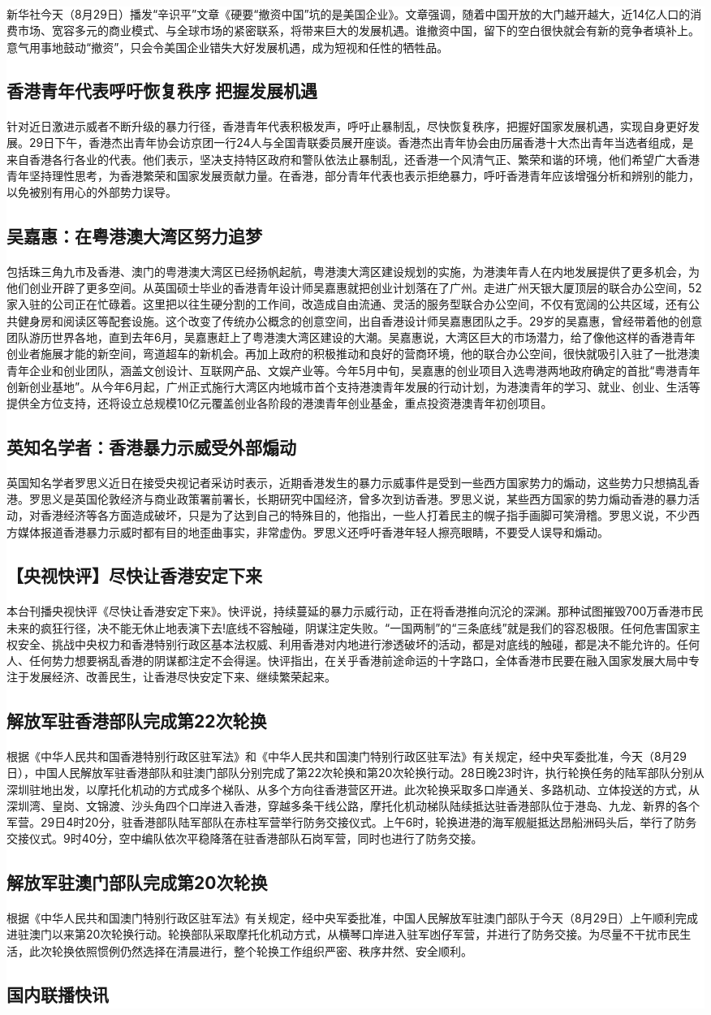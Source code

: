 
新华社今天（8月29日）播发“辛识平”文章《硬要“撤资中国”坑的是美国企业》。文章强调，随着中国开放的大门越开越大，近14亿人口的消费市场、宽容多元的商业模式、与全球市场的紧密联系，将带来巨大的发展机遇。谁撤资中国，留下的空白很快就会有新的竞争者填补上。意气用事地鼓动“撤资”，只会令美国企业错失大好发展机遇，成为短视和任性的牺牲品。


## 香港青年代表呼吁恢复秩序 把握发展机遇


针对近日激进示威者不断升级的暴力行径，香港青年代表积极发声，呼吁止暴制乱，尽快恢复秩序，把握好国家发展机遇，实现自身更好发展。29日下午，香港杰出青年协会访京团一行24人与全国青联委员展开座谈。香港杰出青年协会由历届香港十大杰出青年当选者组成，是来自香港各行各业的代表。他们表示，坚决支持特区政府和警队依法止暴制乱，还香港一个风清气正、繁荣和谐的环境，他们希望广大香港青年坚持理性思考，为香港繁荣和国家发展贡献力量。在香港，部分青年代表也表示拒绝暴力，呼吁香港青年应该增强分析和辨别的能力，以免被别有用心的外部势力误导。


## 吴嘉惠：在粤港澳大湾区努力追梦


包括珠三角九市及香港、澳门的粤港澳大湾区已经扬帆起航，粤港澳大湾区建设规划的实施，为港澳年青人在内地发展提供了更多机会，为他们创业开辟了更多空间。从英国硕士毕业的香港青年设计师吴嘉惠就把创业计划落在了广州。走进广州天银大厦顶层的联合办公空间，52家入驻的公司正在忙碌着。这里把以往生硬分割的工作间，改造成自由流通、灵活的服务型联合办公空间，不仅有宽阔的公共区域，还有公共健身房和阅读区等配套设施。这个改变了传统办公概念的创意空间，出自香港设计师吴嘉惠团队之手。29岁的吴嘉惠，曾经带着他的创意团队游历世界各地，直到去年6月，吴嘉惠赶上了粤港澳大湾区建设的大潮。吴嘉惠说，大湾区巨大的市场潜力，给了像他这样的香港青年创业者施展才能的新空间，弯道超车的新机会。再加上政府的积极推动和良好的营商环境，他的联合办公空间，很快就吸引入驻了一批港澳青年企业和创业团队，涵盖文创设计、互联网产品、文娱产业等。今年5月中旬，吴嘉惠的创业项目入选粤港两地政府确定的首批“粤港青年创新创业基地”。从今年6月起，广州正式施行大湾区内地城市首个支持港澳青年发展的行动计划，为港澳青年的学习、就业、创业、生活等提供全方位支持，还将设立总规模10亿元覆盖创业各阶段的港澳青年创业基金，重点投资港澳青年初创项目。


## 英知名学者：香港暴力示威受外部煽动


英国知名学者罗思义近日在接受央视记者采访时表示，近期香港发生的暴力示威事件是受到一些西方国家势力的煽动，这些势力只想搞乱香港。罗思义是英国伦敦经济与商业政策署前署长，长期研究中国经济，曾多次到访香港。罗思义说，某些西方国家的势力煽动香港的暴力活动，对香港经济等各方面造成破坏，只是为了达到自己的特殊目的，他指出，一些人打着民主的幌子指手画脚可笑滑稽。罗思义说，不少西方媒体报道香港暴力示威时都有目的地歪曲事实，非常虚伪。罗思义还呼吁香港年轻人擦亮眼睛，不要受人误导和煽动。


## 【央视快评】尽快让香港安定下来


本台刊播央视快评《尽快让香港安定下来》。快评说，持续蔓延的暴力示威行动，正在将香港推向沉沦的深渊。那种试图摧毁700万香港市民未来的疯狂行径，决不能无休止地表演下去!底线不容触碰，阴谋注定失败。“一国两制”的“三条底线”就是我们的容忍极限。任何危害国家主权安全、挑战中央权力和香港特别行政区基本法权威、利用香港对内地进行渗透破坏的活动，都是对底线的触碰，都是决不能允许的。任何人、任何势力想要祸乱香港的阴谋都注定不会得逞。快评指出，在关乎香港前途命运的十字路口，全体香港市民要在融入国家发展大局中专注于发展经济、改善民生，让香港尽快安定下来、继续繁荣起来。


## 解放军驻香港部队完成第22次轮换


根据《中华人民共和国香港特别行政区驻军法》和《中华人民共和国澳门特别行政区驻军法》有关规定，经中央军委批准，今天（8月29日），中国人民解放军驻香港部队和驻澳门部队分别完成了第22次轮换和第20次轮换行动。28日晚23时许，执行轮换任务的陆军部队分别从深圳驻地出发，以摩托化机动的方式成多个梯队、从多个方向往香港营区开进。此次轮换采取多口岸通关、多路机动、立体投送的方式，从深圳湾、皇岗、文锦渡、沙头角四个口岸进入香港，穿越多条干线公路，摩托化机动梯队陆续抵达驻香港部队位于港岛、九龙、新界的各个军营。29日4时20分，驻香港部队陆军部队在赤柱军营举行防务交接仪式。上午6时，轮换进港的海军舰艇抵达昂船洲码头后，举行了防务交接仪式。9时40分，空中编队依次平稳降落在驻香港部队石岗军营，同时也进行了防务交接。


## 解放军驻澳门部队完成第20次轮换


根据《中华人民共和国澳门特别行政区驻军法》有关规定，经中央军委批准，中国人民解放军驻澳门部队于今天（8月29日）上午顺利完成进驻澳门以来第20次轮换行动。轮换部队采取摩托化机动方式，从横琴口岸进入驻军凼仔军营，并进行了防务交接。为尽量不干扰市民生活，此次轮换依照惯例仍然选择在清晨进行，整个轮换工作组织严密、秩序井然、安全顺利。


## 国内联播快讯
